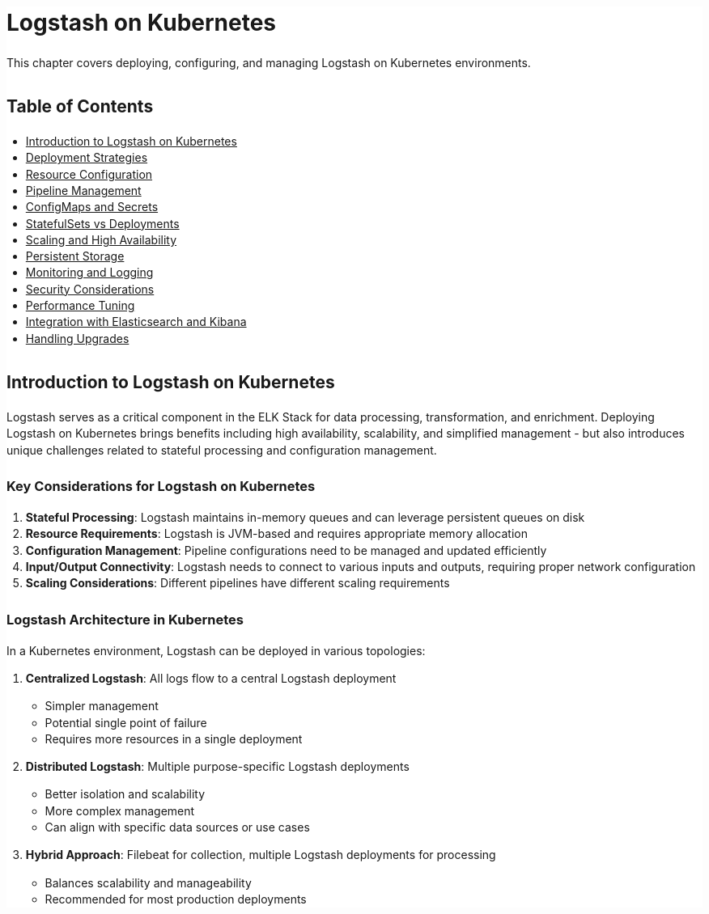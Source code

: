 # Logstash on Kubernetes

This chapter covers deploying, configuring, and managing Logstash on Kubernetes environments.

## Table of Contents
- [Introduction to Logstash on Kubernetes](#introduction-to-logstash-on-kubernetes)
- [Deployment Strategies](#deployment-strategies)
- [Resource Configuration](#resource-configuration)
- [Pipeline Management](#pipeline-management)
- [ConfigMaps and Secrets](#configmaps-and-secrets)
- [StatefulSets vs Deployments](#statefulsets-vs-deployments)
- [Scaling and High Availability](#scaling-and-high-availability)
- [Persistent Storage](#persistent-storage)
- [Monitoring and Logging](#monitoring-and-logging)
- [Security Considerations](#security-considerations)
- [Performance Tuning](#performance-tuning)
- [Integration with Elasticsearch and Kibana](#integration-with-elasticsearch-and-kibana)
- [Handling Upgrades](#handling-upgrades)

## Introduction to Logstash on Kubernetes

Logstash serves as a critical component in the ELK Stack for data processing, transformation, and enrichment. Deploying Logstash on Kubernetes brings benefits including high availability, scalability, and simplified management - but also introduces unique challenges related to stateful processing and configuration management.

### Key Considerations for Logstash on Kubernetes

1. **Stateful Processing**: Logstash maintains in-memory queues and can leverage persistent queues on disk
2. **Resource Requirements**: Logstash is JVM-based and requires appropriate memory allocation
3. **Configuration Management**: Pipeline configurations need to be managed and updated efficiently
4. **Input/Output Connectivity**: Logstash needs to connect to various inputs and outputs, requiring proper network configuration
5. **Scaling Considerations**: Different pipelines have different scaling requirements

### Logstash Architecture in Kubernetes

In a Kubernetes environment, Logstash can be deployed in various topologies:

1. **Centralized Logstash**: All logs flow to a central Logstash deployment
   - Simpler management
   - Potential single point of failure
   - Requires more resources in a single deployment

2. **Distributed Logstash**: Multiple purpose-specific Logstash deployments
   - Better isolation and scalability
   - More complex management
   - Can align with specific data sources or use cases

3. **Hybrid Approach**: Filebeat for collection, multiple Logstash deployments for processing
   - Balances scalability and manageability
   - Recommended for most production deployments
